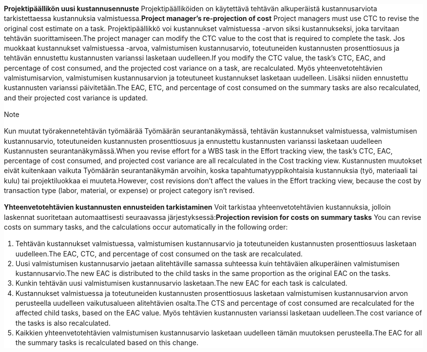 <span data-ttu-id="e8bf3-282">**Projektipäällikön uusi kustannusennuste** Projektipäälliköiden on käytettävä tehtävän alkuperäistä kustannusarviota tarkistettaessa kustannuksia valmistuessa.</span><span class="sxs-lookup"><span data-stu-id="e8bf3-282">**Project manager’s re-projection of cost** Project managers must use CTC to revise the original cost estimate on a task.</span></span> <span data-ttu-id="e8bf3-283">Projektipäällikkö voi kustannukset valmistuessa -arvon siksi kustannukseksi, joka tarvitaan tehtävän suorittamiseen.</span><span class="sxs-lookup"><span data-stu-id="e8bf3-283">The project manager can modify the CTC value to the cost that is required to complete the task.</span></span> <span data-ttu-id="e8bf3-284">Jos muokkaat kustannukset valmistuessa -arvoa, valmistumisen kustannusarvio, toteutuneiden kustannusten prosenttiosuus ja tehtävän ennustettu kustannusten varianssi lasketaan uudelleen.</span><span class="sxs-lookup"><span data-stu-id="e8bf3-284">If you modify the CTC value, the task’s CTC, EAC, and percentage of cost consumed, and the projected cost variance on a task, are recalculated.</span></span> <span data-ttu-id="e8bf3-285">Myös yhteenvetotehtävien valmistumisarvion, valmistumisen kustannusarvion ja toteutuneet kustannukset lasketaan uudelleen. Lisäksi niiden ennustettu kustannusten varianssi päivitetään.</span><span class="sxs-lookup"><span data-stu-id="e8bf3-285">The EAC, ETC, and percentage of cost consumed on the summary tasks are also recalculated, and their projected cost variance is updated.</span></span> 

> [!NOTE] 
> <span data-ttu-id="e8bf3-286">Kun muutat työrakennetehtävän työmäärää Työmäärän seurantanäkymässä, tehtävän kustannukset valmistuessa, valmistumisen kustannusarvio, toteutuneiden kustannusten prosenttiosuus ja ennustettu kustannusten varianssi lasketaan uudelleen Kustannusten seurantanäkymässä.</span><span class="sxs-lookup"><span data-stu-id="e8bf3-286">When you revise effort for a WBS task in the Effort tracking view, the task’s CTC, EAC, percentage of cost consumed, and projected cost variance are all recalculated in the Cost tracking view.</span></span> <span data-ttu-id="e8bf3-287">Kustannusten muutokset eivät kuitenkaan vaikuta Työmäärän seurantanäkymän arvoihin, koska tapahtumatyyppikohtaisia kustannuksia (työ, materiaali tai kulu) tai projektiluokkaa ei muuteta.</span><span class="sxs-lookup"><span data-stu-id="e8bf3-287">However, cost revisions don’t affect the values in the Effort tracking view, because the cost by transaction type (labor, material, or expense) or project category isn’t revised.</span></span> 

<span data-ttu-id="e8bf3-288">**Yhteenvetotehtävien kustannusten ennusteiden tarkistaminen** Voit tarkistaa yhteenvetotehtävien kustannuksia, jolloin laskennat suoritetaan automaattisesti seuraavassa järjestyksessä:</span><span class="sxs-lookup"><span data-stu-id="e8bf3-288">**Projection revision for costs on summary tasks** You can revise costs on summary tasks, and the calculations occur automatically in the following order:</span></span>

1.  <span data-ttu-id="e8bf3-289">Tehtävän kustannukset valmistuessa, valmistumisen kustannusarvio ja toteutuneiden kustannusten prosenttiosuus lasketaan uudelleen.</span><span class="sxs-lookup"><span data-stu-id="e8bf3-289">The EAC, CTC, and percentage of cost consumed on the task are recalculated.</span></span>
2.  <span data-ttu-id="e8bf3-290">Uusi valmistumisen kustannusarvio jaetaan alitehtäville samassa suhteessa kuin tehtäväien alkuperäinen valmistumisen kustannusarvio.</span><span class="sxs-lookup"><span data-stu-id="e8bf3-290">The new EAC is distributed to the child tasks in the same proportion as the original EAC on the tasks.</span></span>
3.  <span data-ttu-id="e8bf3-291">Kunkin tehtävän uusi valmistumisen kustannusarvio lasketaan.</span><span class="sxs-lookup"><span data-stu-id="e8bf3-291">The new EAC for each task is calculated.</span></span>
4.  <span data-ttu-id="e8bf3-292">Kustannukset valmistuessa ja toteutuneiden kustannusten prosenttiosuus lasketaan valmistumisen kustannusarvion arvon perusteella uudelleen vaikutusalueen alitehtävien osalta.</span><span class="sxs-lookup"><span data-stu-id="e8bf3-292">The CTS and percentage of cost consumed are recalculated for the affected child tasks, based on the EAC value.</span></span> <span data-ttu-id="e8bf3-293">Myös tehtävien kustannusten varianssi lasketaan uudelleen.</span><span class="sxs-lookup"><span data-stu-id="e8bf3-293">The cost variance of the tasks is also recalculated.</span></span>
5.  <span data-ttu-id="e8bf3-294">Kaikkien yhteenvetotehtävien valmistumisen kustannusarvio lasketaan uudelleen tämän muutoksen perusteella.</span><span class="sxs-lookup"><span data-stu-id="e8bf3-294">The EAC for all the summary tasks is recalculated based on this change.</span></span>
